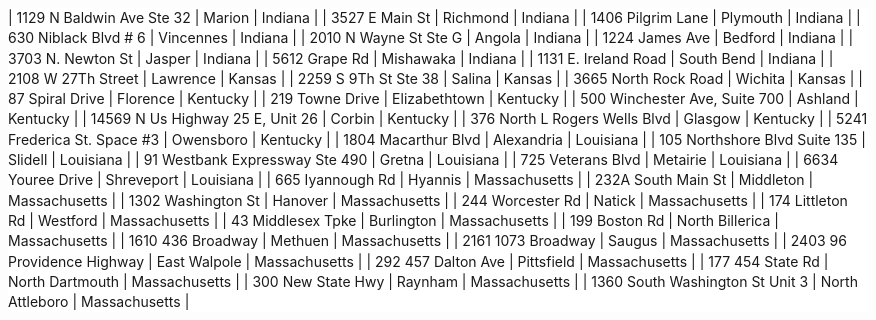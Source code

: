 | 1129 N Baldwin Ave Ste 32 | Marion | Indiana |
| 3527 E Main St | Richmond | Indiana |
| 1406 Pilgrim Lane | Plymouth | Indiana |
| 630 Niblack Blvd # 6 | Vincennes | Indiana |
| 2010 N Wayne St Ste G | Angola | Indiana |
| 1224 James Ave | Bedford | Indiana |
| 3703 N. Newton St | Jasper | Indiana |
| 5612 Grape Rd | Mishawaka | Indiana |
| 1131 E. Ireland Road | South Bend | Indiana |
| 2108 W 27Th Street | Lawrence | Kansas |
| 2259 S 9Th St Ste 38 | Salina | Kansas |
| 3665 North Rock Road | Wichita | Kansas |
| 87 Spiral Drive | Florence | Kentucky |
| 219 Towne Drive | Elizabethtown | Kentucky |
| 500 Winchester Ave, Suite 700 | Ashland | Kentucky |
| 14569 N Us Highway 25 E, Unit 26 | Corbin | Kentucky |
| 376 North L Rogers Wells Blvd | Glasgow | Kentucky |
| 5241 Frederica St. Space #3 | Owensboro | Kentucky |
| 1804 Macarthur Blvd | Alexandria | Louisiana |
| 105 Northshore Blvd Suite 135 | Slidell | Louisiana |
| 91 Westbank Expressway Ste 490 | Gretna | Louisiana |
| 725 Veterans Blvd | Metairie | Louisiana |
| 6634 Youree Drive | Shreveport | Louisiana |
| 665 Iyannough Rd | Hyannis | Massachusetts |
| 232A South Main St | Middleton | Massachusetts |
| 1302 Washington St | Hanover | Massachusetts |
| 244 Worcester Rd | Natick | Massachusetts |
| 174 Littleton Rd | Westford | Massachusetts |
| 43 Middlesex Tpke | Burlington | Massachusetts |
| 199 Boston Rd | North Billerica | Massachusetts |
| 1610 436 Broadway | Methuen | Massachusetts |
| 2161 1073 Broadway | Saugus | Massachusetts |
| 2403 96 Providence Highway | East Walpole | Massachusetts |
| 292 457 Dalton Ave | Pittsfield | Massachusetts |
| 177 454 State Rd | North Dartmouth | Massachusetts |
| 300 New State Hwy | Raynham | Massachusetts |
| 1360 South Washington St Unit 3 | North Attleboro | Massachusetts |